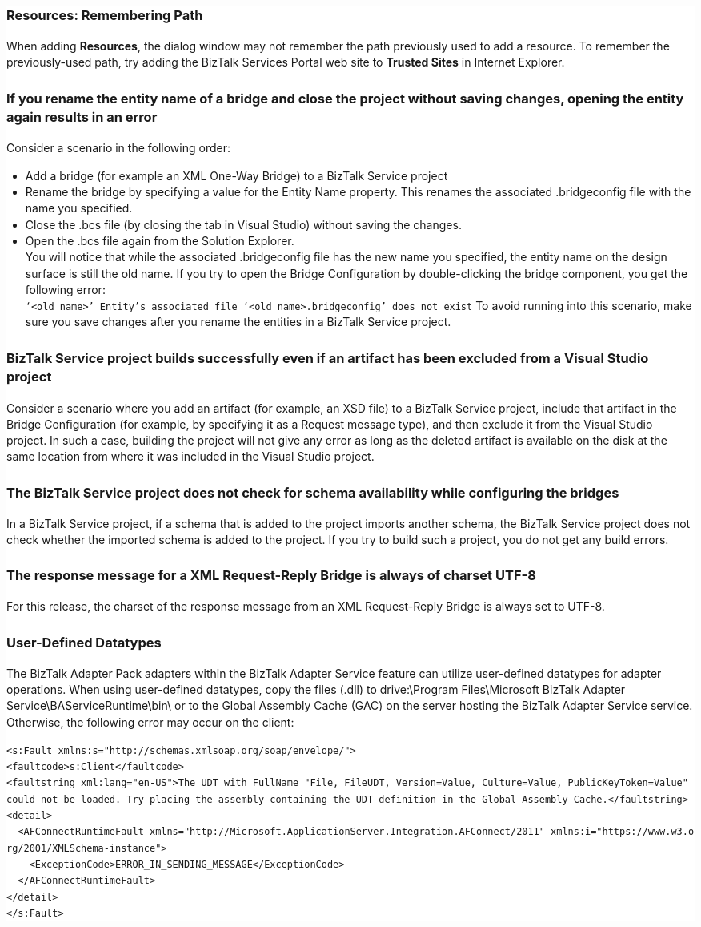### Resources: Remembering Path
When adding **Resources**, the dialog window may not remember the path previously used to add a resource. To remember the previously-used path, try adding the BizTalk Services Portal web site to **Trusted Sites** in Internet Explorer.  

### If you rename the entity name of a bridge and close the project without saving changes, opening the entity again results in an error
Consider a scenario in the following order:  

* Add a bridge (for example an XML One-Way Bridge) to a BizTalk Service project  
* Rename the bridge by specifying a value for the Entity Name property. This renames the associated .bridgeconfig file with the name you specified.  
* Close the .bcs file (by closing the tab in Visual Studio) without saving the changes.  
* Open the .bcs file again from the Solution Explorer.  
  You will notice that while the associated .bridgeconfig file has the new name you specified, the entity name on the design surface is still the old name. If you try to open the Bridge Configuration by double-clicking the bridge component, you get the following error:  
  `‘<old name>’ Entity’s associated file ‘<old name>.bridgeconfig’ does not exist`
  To avoid running into this scenario, make sure you save changes after you rename the entities in a BizTalk Service project.  
  
### BizTalk Service project builds successfully even if an artifact has been excluded from a Visual Studio project
Consider a scenario where you add an artifact (for example, an XSD file) to a BizTalk Service project, include that artifact in the Bridge Configuration (for example, by specifying it as a Request message type), and then exclude it from the Visual Studio project. In such a case, building the project will not give any error as long as the deleted artifact is available on the disk at the same location from where it was included in the Visual Studio project.
  
### The BizTalk Service project does not check for schema availability while configuring the bridges
In a BizTalk Service project, if a schema that is added to the project imports another schema, the BizTalk Service project does not check whether the imported schema is added to the project. If you try to build such a project, you do not get any build errors.
  
### The response message for a XML Request-Reply Bridge is always of charset UTF-8
For this release, the charset of the response message from an XML Request-Reply Bridge is always set to UTF-8.
  
### User-Defined Datatypes
The BizTalk Adapter Pack adapters within the BizTalk Adapter Service feature can utilize user-defined datatypes for adapter operations.
When using user-defined datatypes, copy the files (.dll) to drive:\Program Files\Microsoft BizTalk Adapter Service\BAServiceRuntime\bin\ or to the Global Assembly Cache (GAC) on the server hosting the BizTalk Adapter Service service. Otherwise, the following error may occur on the client:  
```
<s:Fault xmlns:s="http://schemas.xmlsoap.org/soap/envelope/">
<faultcode>s:Client</faultcode>
<faultstring xml:lang="en-US">The UDT with FullName "File, FileUDT, Version=Value, Culture=Value, PublicKeyToken=Value" could not be loaded. Try placing the assembly containing the UDT definition in the Global Assembly Cache.</faultstring>
<detail>
  <AFConnectRuntimeFault xmlns="http://Microsoft.ApplicationServer.Integration.AFConnect/2011" xmlns:i="https://www.w3.org/2001/XMLSchema-instance">
    <ExceptionCode>ERROR_IN_SENDING_MESSAGE</ExceptionCode>
  </AFConnectRuntimeFault>
</detail>
</s:Fault>
```  
  